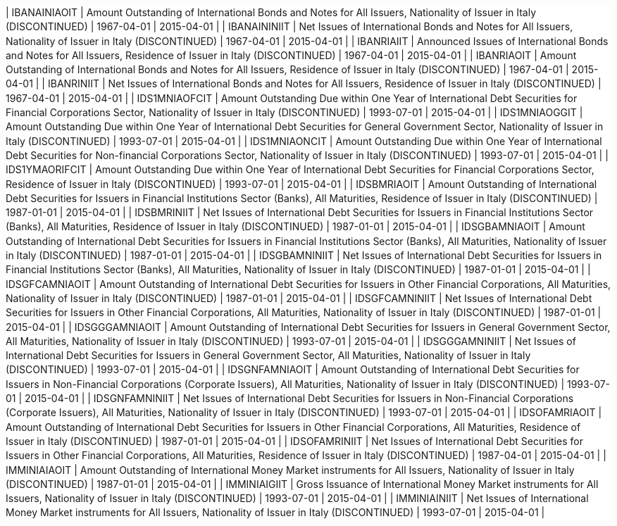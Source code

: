 | IBANAINIAOIT     | Amount Outstanding of International Bonds and Notes for All Issuers, Nationality of Issuer in Italy (DISCONTINUED)                                                               | 1967-04-01          | 2015-04-01        |
| IBANAININIIT     | Net Issues of International Bonds and Notes for All Issuers, Nationality of Issuer in Italy (DISCONTINUED)                                                                       | 1967-04-01          | 2015-04-01        |
| IBANRIAIIT       | Announced Issues of International Bonds and Notes for All Issuers, Residence of Issuer in Italy (DISCONTINUED)                                                                   | 1967-04-01          | 2015-04-01        |
| IBANRIAOIT       | Amount Outstanding of International Bonds and Notes for All Issuers, Residence of Issuer in Italy (DISCONTINUED)                                                                 | 1967-04-01          | 2015-04-01        |
| IBANRINIIT       | Net Issues of International Bonds and Notes for All Issuers, Residence of Issuer in Italy (DISCONTINUED)                                                                         | 1967-04-01          | 2015-04-01        |
| IDS1MNIAOFCIT    | Amount Outstanding Due within One Year of International Debt Securities for Financial Corporations Sector, Nationality of Issuer in Italy (DISCONTINUED)                         | 1993-07-01          | 2015-04-01        |
| IDS1MNIAOGGIT    | Amount Outstanding Due within One Year of International Debt Securities for General Government Sector, Nationality of Issuer in Italy (DISCONTINUED)                             | 1993-07-01          | 2015-04-01        |
| IDS1MNIAONCIT    | Amount Outstanding Due within One Year of International Debt Securities for Non-financial Corporations Sector, Nationality of Issuer in Italy (DISCONTINUED)                     | 1993-07-01          | 2015-04-01        |
| IDS1YMAORIFCIT   | Amount Outstanding Due within One Year of International Debt Securities for Financial Corporations Sector, Residence of Issuer in Italy (DISCONTINUED)                           | 1993-07-01          | 2015-04-01        |
| IDSBMRIAOIT      | Amount Outstanding of International Debt Securities for Issuers in Financial Institutions Sector (Banks), All Maturities, Residence of Issuer in Italy (DISCONTINUED)            | 1987-01-01          | 2015-04-01        |
| IDSBMRINIIT      | Net Issues of International Debt Securities for Issuers in Financial Institutions Sector (Banks), All Maturities, Residence of Issuer in Italy (DISCONTINUED)                    | 1987-01-01          | 2015-04-01        |
| IDSGBAMNIAOIT    | Amount Outstanding of International Debt Securities for Issuers in Financial Institutions Sector (Banks), All Maturities, Nationality of Issuer in Italy (DISCONTINUED)          | 1987-01-01          | 2015-04-01        |
| IDSGBAMNINIIT    | Net Issues of International Debt Securities for Issuers in Financial Institutions Sector (Banks), All Maturities, Nationality of Issuer in Italy (DISCONTINUED)                  | 1987-01-01          | 2015-04-01        |
| IDSGFCAMNIAOIT   | Amount Outstanding of International Debt Securities for Issuers in Other Financial Corporations, All Maturities, Nationality of Issuer in Italy (DISCONTINUED)                   | 1987-01-01          | 2015-04-01        |
| IDSGFCAMNINIIT   | Net Issues of International Debt Securities for Issuers in Other Financial Corporations, All Maturities, Nationality of Issuer in Italy (DISCONTINUED)                           | 1987-01-01          | 2015-04-01        |
| IDSGGGAMNIAOIT   | Amount Outstanding of International Debt Securities for Issuers in General Government Sector, All Maturities, Nationality of Issuer in Italy (DISCONTINUED)                      | 1993-07-01          | 2015-04-01        |
| IDSGGGAMNINIIT   | Net Issues of International Debt Securities for Issuers in General Government Sector, All Maturities, Nationality of Issuer in Italy (DISCONTINUED)                              | 1993-07-01          | 2015-04-01        |
| IDSGNFAMNIAOIT   | Amount Outstanding of International Debt Securities for Issuers in Non-Financial Corporations (Corporate Issuers), All Maturities, Nationality of Issuer in Italy (DISCONTINUED) | 1993-07-01          | 2015-04-01        |
| IDSGNFAMNINIIT   | Net Issues of International Debt Securities for Issuers in Non-Financial Corporations (Corporate Issuers), All Maturities, Nationality of Issuer in Italy (DISCONTINUED)         | 1993-07-01          | 2015-04-01        |
| IDSOFAMRIAOIT    | Amount Outstanding of International Debt Securities for Issuers in Other Financial Corporations, All Maturities, Residence of Issuer in Italy (DISCONTINUED)                     | 1987-01-01          | 2015-04-01        |
| IDSOFAMRINIIT    | Net Issues of International Debt Securities for Issuers in Other Financial Corporations, All Maturities, Residence of Issuer in Italy (DISCONTINUED)                             | 1987-04-01          | 2015-04-01        |
| IMMINIAIAOIT     | Amount Outstanding of International Money Market instruments for All Issuers, Nationality of Issuer in Italy (DISCONTINUED)                                                      | 1987-01-01          | 2015-04-01        |
| IMMINIAIGIIT     | Gross Issuance of International Money Market instruments for All Issuers, Nationality of Issuer in Italy (DISCONTINUED)                                                          | 1993-07-01          | 2015-04-01        |
| IMMINIAINIIT     | Net Issues of International Money Market instruments for All Issuers, Nationality of Issuer in Italy (DISCONTINUED)                                                              | 1993-07-01          | 2015-04-01        |